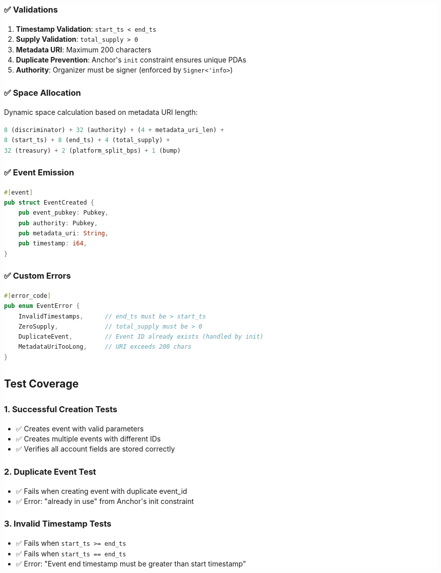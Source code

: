 ### ✅ Validations
1. **Timestamp Validation**: `start_ts < end_ts`
2. **Supply Validation**: `total_supply > 0`
3. **Metadata URI**: Maximum 200 characters
4. **Duplicate Prevention**: Anchor's `init` constraint ensures unique PDAs
5. **Authority**: Organizer must be signer (enforced by `Signer<'info>`)

### ✅ Space Allocation
Dynamic space calculation based on metadata URI length:
```rust
8 (discriminator) + 32 (authority) + (4 + metadata_uri_len) + 
8 (start_ts) + 8 (end_ts) + 4 (total_supply) + 
32 (treasury) + 2 (platform_split_bps) + 1 (bump)
```

### ✅ Event Emission
```rust
#[event]
pub struct EventCreated {
    pub event_pubkey: Pubkey,
    pub authority: Pubkey,
    pub metadata_uri: String,
    pub timestamp: i64,
}
```

### ✅ Custom Errors
```rust
#[error_code]
pub enum EventError {
    InvalidTimestamps,      // end_ts must be > start_ts
    ZeroSupply,             // total_supply must be > 0
    DuplicateEvent,         // Event ID already exists (handled by init)
    MetadataUriTooLong,     // URI exceeds 200 chars
}
```

## Test Coverage

### 1. **Successful Creation Tests**
- ✅ Creates event with valid parameters
- ✅ Creates multiple events with different IDs
- ✅ Verifies all account fields are stored correctly

### 2. **Duplicate Event Test**
- ✅ Fails when creating event with duplicate event_id
- ✅ Error: "already in use" from Anchor's init constraint

### 3. **Invalid Timestamp Tests**
- ✅ Fails when `start_ts >= end_ts`
- ✅ Fails when `start_ts == end_ts`
- ✅ Error: "Event end timestamp must be greater than start timestamp"
